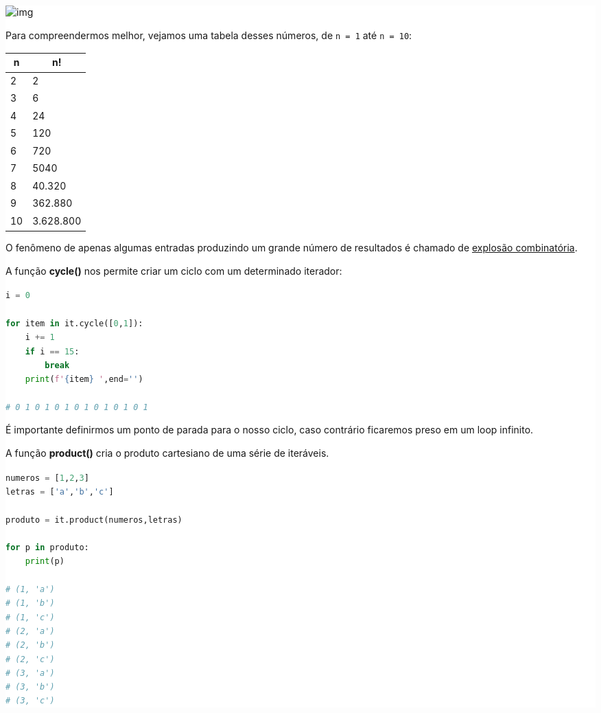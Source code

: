 ![img](/Imagens/Permutations.png)

Para compreendermos melhor, vejamos uma tabela desses números, de `n = 1` até `n = 10`:

| n  | n! |
|---|---|
| 2  | 2  |
| 3  | 6  |
| 4  | 24  |
| 5  | 120  |
| 6  | 720  |
| 7  | 5040  |
| 8  | 40.320  |
| 9  | 362.880  |
| 10  | 3.628.800  |

O fenômeno de apenas algumas entradas produzindo um grande número de resultados é chamado de [explosão combinatória](https://en.wikipedia.org/wiki/Combinatorial_explosion).

A função **cycle()** nos permite criar um ciclo com um determinado iterador:

```python
i = 0

for item in it.cycle([0,1]):
    i += 1
    if i == 15:
        break
    print(f'{item} ',end='')

# 0 1 0 1 0 1 0 1 0 1 0 1 0 1 
```

É importante definirmos um ponto de parada para o nosso ciclo, caso contrário ficaremos preso em um loop infinito.

A função **product()** cria o produto cartesiano de uma série de iteráveis.

```python
numeros = [1,2,3]
letras = ['a','b','c']

produto = it.product(numeros,letras)

for p in produto:
    print(p)

# (1, 'a')
# (1, 'b')
# (1, 'c')
# (2, 'a')
# (2, 'b')
# (2, 'c')
# (3, 'a')
# (3, 'b')
# (3, 'c')
```
